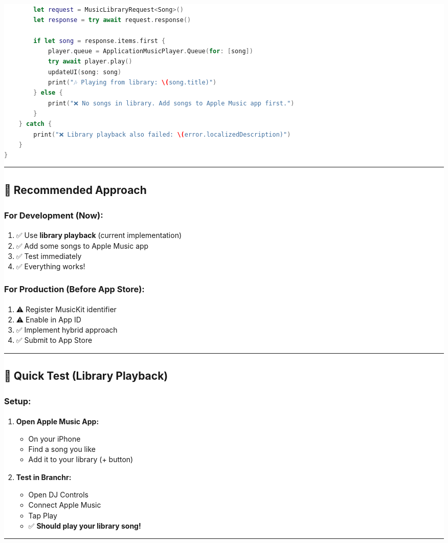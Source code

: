 ```swift
        let request = MusicLibraryRequest<Song>()
        let response = try await request.response()
        
        if let song = response.items.first {
            player.queue = ApplicationMusicPlayer.Queue(for: [song])
            try await player.play()
            updateUI(song: song)
            print("🎶 Playing from library: \(song.title)")
        } else {
            print("❌ No songs in library. Add songs to Apple Music app first.")
        }
    } catch {
        print("❌ Library playback also failed: \(error.localizedDescription)")
    }
}
```

---

## 🎯 Recommended Approach

### **For Development (Now):**
1. ✅ Use **library playback** (current implementation)
2. ✅ Add some songs to Apple Music app
3. ✅ Test immediately
4. ✅ Everything works!

### **For Production (Before App Store):**
1. ⚠️ Register MusicKit identifier
2. ⚠️ Enable in App ID
3. ✅ Implement hybrid approach
4. ✅ Submit to App Store

---

## 📝 Quick Test (Library Playback)

### **Setup:**

1. **Open Apple Music App:**
   - On your iPhone
   - Find a song you like
   - Add it to your library (+ button)

2. **Test in Branchr:**
   - Open DJ Controls
   - Connect Apple Music
   - Tap Play
   - ✅ **Should play your library song!**

---